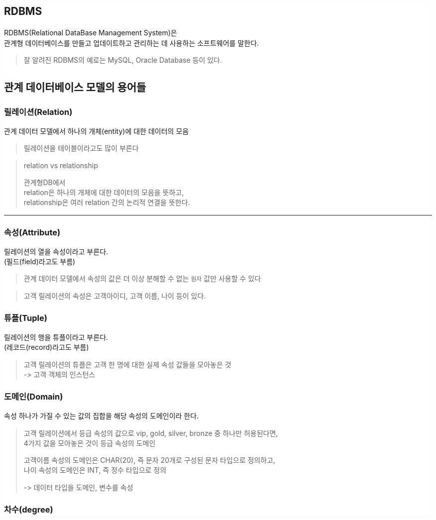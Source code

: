 ## RDBMS

RDBMS(Relational DataBase Management System)은  
관계형 데이터베이스를 만들고 업데이트하고 관리하는 데 사용하는 소프트웨어를 말한다.

> 잘 알려진 RDBMS의 예로는 MySQL, Oracle Database 등이 있다.

## 관계 데이터베이스 모델의 용어들

### 릴레이션(Relation)
  
관계 데이터 모델에서 하나의 개체(entity)에 대한 데이터의 모음

> 릴레이션을 테이블이라고도 많이 부른다

> relation vs relationship
>
> 관계형DB에서  
> relation은 하나의 개체에 대한 데이터의 모음을 뜻하고,  
> relationship은 여러 relation 간의 논리적 연결을 뜻한다.

---

### 속성(Attribute)

릴레이션의 열을 속성이라고 부른다.  
(필드(field)라고도 부름)

> 관계 데이터 모델에서 속성의 값은 더 이상 분해할 수 없는 `원자` 값만 사용할 수 있다

> 고객 릴레이션의 속성은 고객아이디, 고객 이름, 나이 등이 있다.


### 튜플(Tuple)

릴레이션의 행을 튜플이라고 부른다.  
(레코드(record)라고도 부름)

> 고객 릴레이션의 튜플은 고객 한 명에 대한 실제 속성 값들을 모아놓은 것  
> -> 고객 객체의 인스턴스

### 도메인(Domain)

속성 하나가 가질 수 있는 값의 집합을 해당 속성의 도메인이라 한다.

> 고객 릴레이션에서 등급 속성의 값으로 vip, gold, silver, bronze 중 하나만 허용된다면,  
> 4가지 값을 모아놓은 것이 등급 속성의 도메인
> 
> 고객이름 속성의 도메인은 CHAR(20), 즉 문자 20개로 구성된 문자 타입으로 정의하고,  
> 나이 속성의 도메인은 INT, 즉 정수 타입으로 정의
> 
> -> 데이터 타입을 도메인, 변수를 속성

### 차수(degree)
